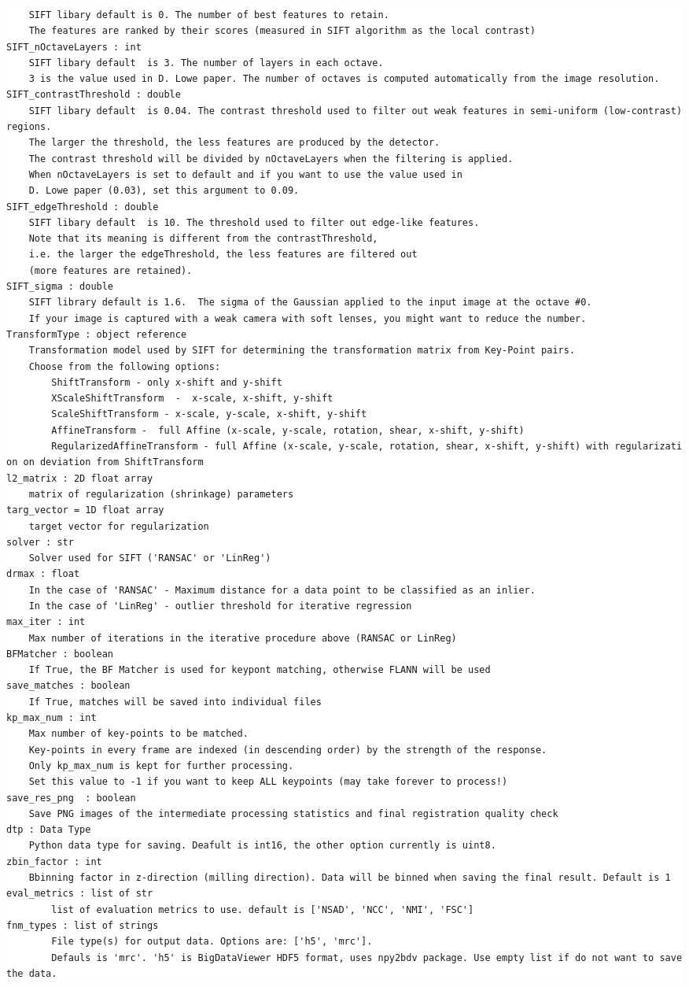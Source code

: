         SIFT libary default is 0. The number of best features to retain.
        The features are ranked by their scores (measured in SIFT algorithm as the local contrast)
    SIFT_nOctaveLayers : int
        SIFT libary default  is 3. The number of layers in each octave.
        3 is the value used in D. Lowe paper. The number of octaves is computed automatically from the image resolution.
    SIFT_contrastThreshold : double
        SIFT libary default  is 0.04. The contrast threshold used to filter out weak features in semi-uniform (low-contrast) regions.
        The larger the threshold, the less features are produced by the detector.
        The contrast threshold will be divided by nOctaveLayers when the filtering is applied.
        When nOctaveLayers is set to default and if you want to use the value used in
        D. Lowe paper (0.03), set this argument to 0.09.
    SIFT_edgeThreshold : double
        SIFT libary default  is 10. The threshold used to filter out edge-like features.
        Note that its meaning is different from the contrastThreshold,
        i.e. the larger the edgeThreshold, the less features are filtered out
        (more features are retained).
    SIFT_sigma : double
        SIFT library default is 1.6.  The sigma of the Gaussian applied to the input image at the octave #0.
        If your image is captured with a weak camera with soft lenses, you might want to reduce the number.
    TransformType : object reference
        Transformation model used by SIFT for determining the transformation matrix from Key-Point pairs.
        Choose from the following options:
            ShiftTransform - only x-shift and y-shift
            XScaleShiftTransform  -  x-scale, x-shift, y-shift
            ScaleShiftTransform - x-scale, y-scale, x-shift, y-shift
            AffineTransform -  full Affine (x-scale, y-scale, rotation, shear, x-shift, y-shift)
            RegularizedAffineTransform - full Affine (x-scale, y-scale, rotation, shear, x-shift, y-shift) with regularization on deviation from ShiftTransform
    l2_matrix : 2D float array
        matrix of regularization (shrinkage) parameters
    targ_vector = 1D float array
        target vector for regularization
    solver : str
        Solver used for SIFT ('RANSAC' or 'LinReg')
    drmax : float
        In the case of 'RANSAC' - Maximum distance for a data point to be classified as an inlier.
        In the case of 'LinReg' - outlier threshold for iterative regression
    max_iter : int
        Max number of iterations in the iterative procedure above (RANSAC or LinReg)
    BFMatcher : boolean
        If True, the BF Matcher is used for keypont matching, otherwise FLANN will be used
    save_matches : boolean
        If True, matches will be saved into individual files
    kp_max_num : int
        Max number of key-points to be matched.
        Key-points in every frame are indexed (in descending order) by the strength of the response.
        Only kp_max_num is kept for further processing.
        Set this value to -1 if you want to keep ALL keypoints (may take forever to process!)
    save_res_png  : boolean
        Save PNG images of the intermediate processing statistics and final registration quality check
    dtp : Data Type
        Python data type for saving. Deafult is int16, the other option currently is uint8.
    zbin_factor : int
        Bbinning factor in z-direction (milling direction). Data will be binned when saving the final result. Default is 1
    eval_metrics : list of str
            list of evaluation metrics to use. default is ['NSAD', 'NCC', 'NMI', 'FSC']
    fnm_types : list of strings
            File type(s) for output data. Options are: ['h5', 'mrc'].
            Defauls is 'mrc'. 'h5' is BigDataViewer HDF5 format, uses npy2bdv package. Use empty list if do not want to save the data.